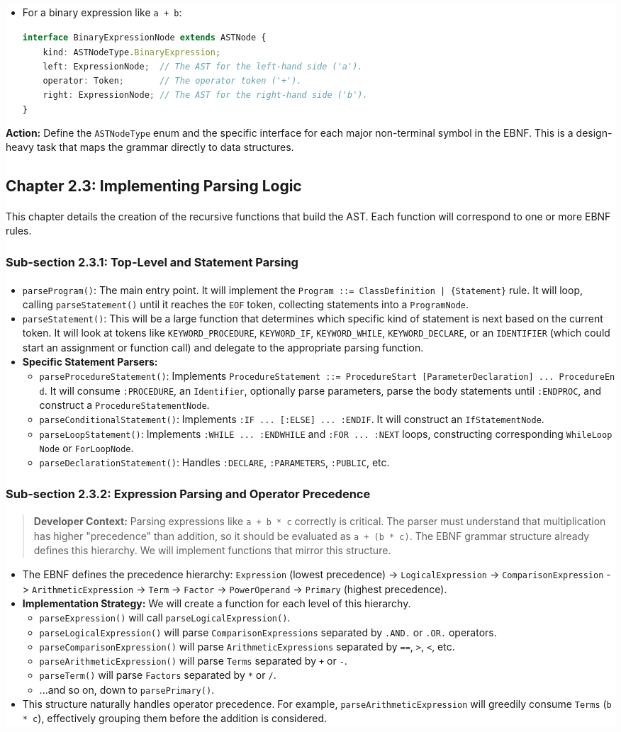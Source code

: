 *   For a binary expression like `a + b`:

    ```typescript
    interface BinaryExpressionNode extends ASTNode {
        kind: ASTNodeType.BinaryExpression;
        left: ExpressionNode;  // The AST for the left-hand side ('a').
        operator: Token;       // The operator token ('+').
        right: ExpressionNode; // The AST for the right-hand side ('b').
    }
    ```

**Action:** Define the `ASTNodeType` enum and the specific interface for each major non-terminal symbol in the EBNF. This is a design-heavy task that maps the grammar directly to data structures.

## Chapter 2.3: Implementing Parsing Logic

This chapter details the creation of the recursive functions that build the AST. Each function will correspond to one or more EBNF rules.

### Sub-section 2.3.1: Top-Level and Statement Parsing

*   `parseProgram()`: The main entry point. It will implement the `Program ::= ClassDefinition | {Statement}` rule. It will loop, calling `parseStatement()` until it reaches the `EOF` token, collecting statements into a `ProgramNode`.
*   `parseStatement()`: This will be a large function that determines which specific kind of statement is next based on the current token. It will look at tokens like `KEYWORD_PROCEDURE`, `KEYWORD_IF`, `KEYWORD_WHILE`, `KEYWORD_DECLARE`, or an `IDENTIFIER` (which could start an assignment or function call) and delegate to the appropriate parsing function.
*   **Specific Statement Parsers:**
    *   `parseProcedureStatement()`: Implements `ProcedureStatement ::= ProcedureStart [ParameterDeclaration] ... ProcedureEnd`. It will consume `:PROCEDURE`, an `Identifier`, optionally parse parameters, parse the body statements until `:ENDPROC`, and construct a `ProcedureStatementNode`.
    *   `parseConditionalStatement()`: Implements `:IF ... [:ELSE] ... :ENDIF`. It will construct an `IfStatementNode`.
    *   `parseLoopStatement()`: Implements `:WHILE ... :ENDWHILE` and `:FOR ... :NEXT` loops, constructing corresponding `WhileLoopNode` or `ForLoopNode`.
    *   `parseDeclarationStatement()`: Handles `:DECLARE`, `:PARAMETERS`, `:PUBLIC`, etc.

### Sub-section 2.3.2: Expression Parsing and Operator Precedence

> **Developer Context:** Parsing expressions like `a + b * c` correctly is critical. The parser must understand that multiplication has higher "precedence" than addition, so it should be evaluated as `a + (b * c)`. The EBNF grammar structure already defines this hierarchy. We will implement functions that mirror this structure.

*   The EBNF defines the precedence hierarchy: `Expression` (lowest precedence) -> `LogicalExpression` -> `ComparisonExpression` -> `ArithmeticExpression` -> `Term` -> `Factor` -> `PowerOperand` -> `Primary` (highest precedence).
*   **Implementation Strategy:** We will create a function for each level of this hierarchy.
    *   `parseExpression()` will call `parseLogicalExpression()`.
    *   `parseLogicalExpression()` will parse `ComparisonExpressions` separated by `.AND.` or `.OR.` operators.
    *   `parseComparisonExpression()` will parse `ArithmeticExpressions` separated by `==`, `>`, `<`, etc.
    *   `parseArithmeticExpression()` will parse `Terms` separated by `+` or `-`.
    *   `parseTerm()` will parse `Factors` separated by `*` or `/`.
    *   ...and so on, down to `parsePrimary()`.
*   This structure naturally handles operator precedence. For example, `parseArithmeticExpression` will greedily consume `Terms` (`b * c`), effectively grouping them before the addition is considered.

